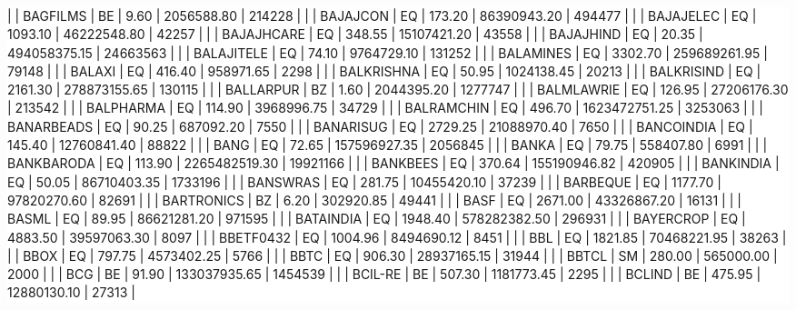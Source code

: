 |  | BAGFILMS | BE | 9.60 | 2056588.80 | 214228 |
|  | BAJAJCON | EQ | 173.20 | 86390943.20 | 494477 |
|  | BAJAJELEC | EQ | 1093.10 | 46222548.80 | 42257 |
|  | BAJAJHCARE | EQ | 348.55 | 15107421.20 | 43558 |
|  | BAJAJHIND | EQ | 20.35 | 494058375.15 | 24663563 |
|  | BALAJITELE | EQ | 74.10 | 9764729.10 | 131252 |
|  | BALAMINES | EQ | 3302.70 | 259689261.95 | 79148 |
|  | BALAXI | EQ | 416.40 | 958971.65 | 2298 |
|  | BALKRISHNA | EQ | 50.95 | 1024138.45 | 20213 |
|  | BALKRISIND | EQ | 2161.30 | 278873155.65 | 130115 |
|  | BALLARPUR | BZ | 1.60 | 2044395.20 | 1277747 |
|  | BALMLAWRIE | EQ | 126.95 | 27206176.30 | 213542 |
|  | BALPHARMA | EQ | 114.90 | 3968996.75 | 34729 |
|  | BALRAMCHIN | EQ | 496.70 | 1623472751.25 | 3253063 |
|  | BANARBEADS | EQ | 90.25 | 687092.20 | 7550 |
|  | BANARISUG | EQ | 2729.25 | 21088970.40 | 7650 |
|  | BANCOINDIA | EQ | 145.40 | 12760841.40 | 88822 |
|  | BANG | EQ | 72.65 | 157596927.35 | 2056845 |
|  | BANKA | EQ | 79.75 | 558407.80 | 6991 |
|  | BANKBARODA | EQ | 113.90 | 2265482519.30 | 19921166 |
|  | BANKBEES | EQ | 370.64 | 155190946.82 | 420905 |
|  | BANKINDIA | EQ | 50.05 | 86710403.35 | 1733196 |
|  | BANSWRAS | EQ | 281.75 | 10455420.10 | 37239 |
|  | BARBEQUE | EQ | 1177.70 | 97820270.60 | 82691 |
|  | BARTRONICS | BZ | 6.20 | 302920.85 | 49441 |
|  | BASF | EQ | 2671.00 | 43326867.20 | 16131 |
|  | BASML | EQ | 89.95 | 86621281.20 | 971595 |
|  | BATAINDIA | EQ | 1948.40 | 578282382.50 | 296931 |
|  | BAYERCROP | EQ | 4883.50 | 39597063.30 | 8097 |
|  | BBETF0432 | EQ | 1004.96 | 8494690.12 | 8451 |
|  | BBL | EQ | 1821.85 | 70468221.95 | 38263 |
|  | BBOX | EQ | 797.75 | 4573402.25 | 5766 |
|  | BBTC | EQ | 906.30 | 28937165.15 | 31944 |
|  | BBTCL | SM | 280.00 | 565000.00 | 2000 |
|  | BCG | BE | 91.90 | 133037935.65 | 1454539 |
|  | BCIL-RE | BE | 507.30 | 1181773.45 | 2295 |
|  | BCLIND | BE | 475.95 | 12880130.10 | 27313 |